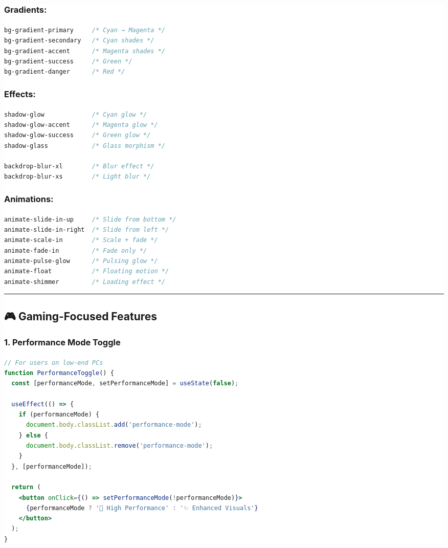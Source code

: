 ### **Gradients**:
```css
bg-gradient-primary     /* Cyan → Magenta */
bg-gradient-secondary   /* Cyan shades */
bg-gradient-accent      /* Magenta shades */
bg-gradient-success     /* Green */
bg-gradient-danger      /* Red */
```

### **Effects**:
```css
shadow-glow             /* Cyan glow */
shadow-glow-accent      /* Magenta glow */
shadow-glow-success     /* Green glow */
shadow-glass            /* Glass morphism */

backdrop-blur-xl        /* Blur effect */
backdrop-blur-xs        /* Light blur */
```

### **Animations**:
```css
animate-slide-in-up     /* Slide from bottom */
animate-slide-in-right  /* Slide from left */
animate-scale-in        /* Scale + fade */
animate-fade-in         /* Fade only */
animate-pulse-glow      /* Pulsing glow */
animate-float           /* Floating motion */
animate-shimmer         /* Loading effect */
```

---

## 🎮 **Gaming-Focused Features**

### **1. Performance Mode Toggle**
```jsx
// For users on low-end PCs
function PerformanceToggle() {
  const [performanceMode, setPerformanceMode] = useState(false);
  
  useEffect(() => {
    if (performanceMode) {
      document.body.classList.add('performance-mode');
    } else {
      document.body.classList.remove('performance-mode');
    }
  }, [performanceMode]);
  
  return (
    <button onClick={() => setPerformanceMode(!performanceMode)}>
      {performanceMode ? '🚀 High Performance' : '✨ Enhanced Visuals'}
    </button>
  );
}
```
